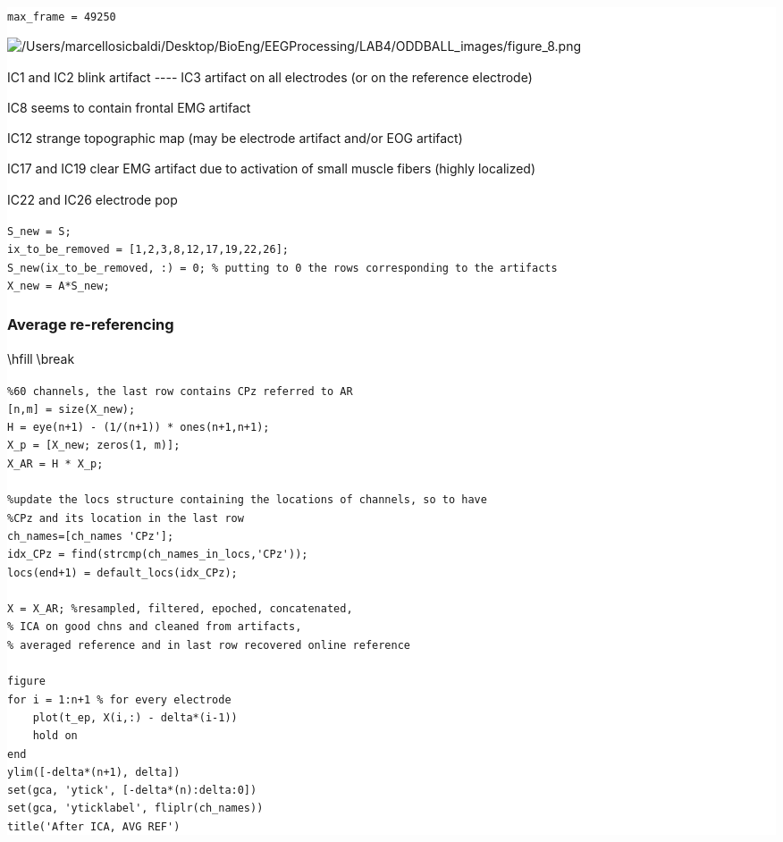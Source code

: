 ```text:Output
max_frame = 49250
```


![/Users/marcellosicbaldi/Desktop/BioEng/EEGProcessing/LAB4/ODDBALL_images/figure_8.png
](ODDBALL_images//Users/marcellosicbaldi/Desktop/BioEng/EEGProcessing/LAB4/ODDBALL_images/figure_8.png
)



IC1 and IC2 blink artifact ---- IC3 artifact on all electrodes (or on the reference electrode)




IC8 seems to contain frontal EMG artifact 




IC12 strange topographic map (may be electrode artifact and/or EOG artifact) 




IC17 and IC19 clear EMG artifact due to activation of small muscle fibers (highly localized)




IC22 and IC26 electrode pop 



```matlab:Code
S_new = S; 
ix_to_be_removed = [1,2,3,8,12,17,19,22,26];
S_new(ix_to_be_removed, :) = 0; % putting to 0 the rows corresponding to the artifacts
X_new = A*S_new;  
```

### Average re-referencing 

\hfill \break


```matlab:Code
%60 channels, the last row contains CPz referred to AR
[n,m] = size(X_new);
H = eye(n+1) - (1/(n+1)) * ones(n+1,n+1);
X_p = [X_new; zeros(1, m)];
X_AR = H * X_p;

%update the locs structure containing the locations of channels, so to have
%CPz and its location in the last row
ch_names=[ch_names 'CPz'];
idx_CPz = find(strcmp(ch_names_in_locs,'CPz'));
locs(end+1) = default_locs(idx_CPz);

X = X_AR; %resampled, filtered, epoched, concatenated, 
% ICA on good chns and cleaned from artifacts,
% averaged reference and in last row recovered online reference

figure
for i = 1:n+1 % for every electrode
    plot(t_ep, X(i,:) - delta*(i-1))
    hold on
end
ylim([-delta*(n+1), delta])
set(gca, 'ytick', [-delta*(n):delta:0])
set(gca, 'yticklabel', fliplr(ch_names))
title('After ICA, AVG REF')
```
